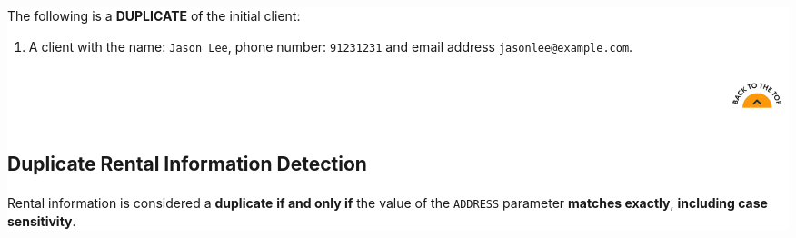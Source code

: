 The following is a **DUPLICATE** of the initial client:

1. A client with the name: `Jason Lee`, phone number: `91231231` and email address `jasonlee@example.com`.

</box>

<div style="text-align: right;">
  <a href="#table-of-contents">
    <img src="images/img.png" alt="Back to top" width="70" height="60" style="vertical-align: middle;" />
  </a>
</div>

<div style="page-break-after: always;"></div>

## Duplicate Rental Information Detection

Rental information is considered a **duplicate** **if and only if** the value of the `ADDRESS` parameter **matches exactly**, **including case sensitivity**.

